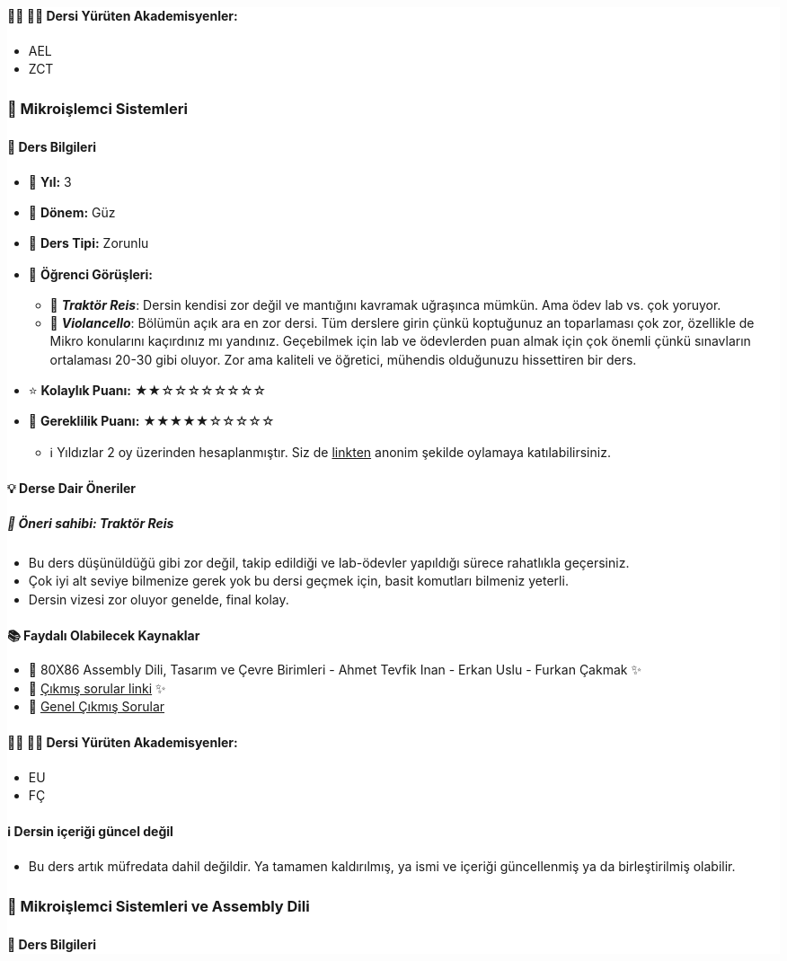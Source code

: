 #### 👨‍🏫 👩‍🏫 Dersi Yürüten Akademisyenler:
- AEL
- ZCT

### 📘 Mikroişlemci Sistemleri

#### 📄 Ders Bilgileri

- 📅 **Yıl:** 3
- 📆 **Dönem:** Güz
- 🏫 **Ders Tipi:** Zorunlu
- 💬 **Öğrenci Görüşleri:**
  - 👤 **_Traktör Reis_**: Dersin kendisi zor değil ve mantığını kavramak uğraşınca mümkün. Ama ödev lab vs. çok yoruyor.
  - 👤 **_Violancello_**: Bölümün açık ara en zor dersi. Tüm derslere girin çünkü koptuğunuz an toparlaması çok zor, özellikle de Mikro konularını kaçırdınız mı yandınız. Geçebilmek için lab ve ödevlerden puan almak için çok önemli çünkü sınavların ortalaması 20-30 gibi oluyor. Zor ama kaliteli ve öğretici, mühendis olduğunuzu hissettiren bir ders.
- ⭐ **Kolaylık Puanı:** ★★☆☆☆☆☆☆☆☆
- 🔑 **Gereklilik Puanı:** ★★★★★☆☆☆☆☆

    - ℹ️ Yıldızlar 2 oy üzerinden hesaplanmıştır. Siz de [linkten](https://forms.gle/3njZjmhm215YCAxe6) anonim şekilde oylamaya katılabilirsiniz.
#### 💡 Derse Dair Öneriler

##### 📌 Öneri sahibi: Traktör Reis
- Bu ders düşünüldüğü gibi zor değil, takip edildiği ve lab-ödevler yapıldığı sürece rahatlıkla geçersiniz.
- Çok iyi alt seviye bilmenize gerek yok bu dersi geçmek için, basit komutları bilmeniz yeterli.
- Dersin vizesi zor oluyor genelde, final kolay.

#### 📚 Faydalı Olabilecek Kaynaklar

- 📄 80X86 Assembly Dili, Tasarım ve Çevre Birimleri - Ahmet Tevfik Inan - Erkan Uslu - Furkan Çakmak ✨
- 📄 [Çıkmış sorular linki](https://drive.google.com/drive/folders/14aTU-uYJeEZmkksY3TmzemLKRUH0mV8R?usp=drive_link) ✨
- 📄 [Genel Çıkmış Sorular](https://drive.google.com/drive/folders/1LI_Bo7kWqI2krHTw0noUFl9crfZSlrZh)

#### 👨‍🏫 👩‍🏫 Dersi Yürüten Akademisyenler:
- EU
- FÇ

#### ℹ️ Dersin içeriği güncel değil
- Bu ders artık müfredata dahil değildir. Ya tamamen kaldırılmış, ya ismi ve içeriği güncellenmiş ya da birleştirilmiş olabilir.

### 📘 Mikroişlemci Sistemleri ve Assembly Dili

#### 📄 Ders Bilgileri
